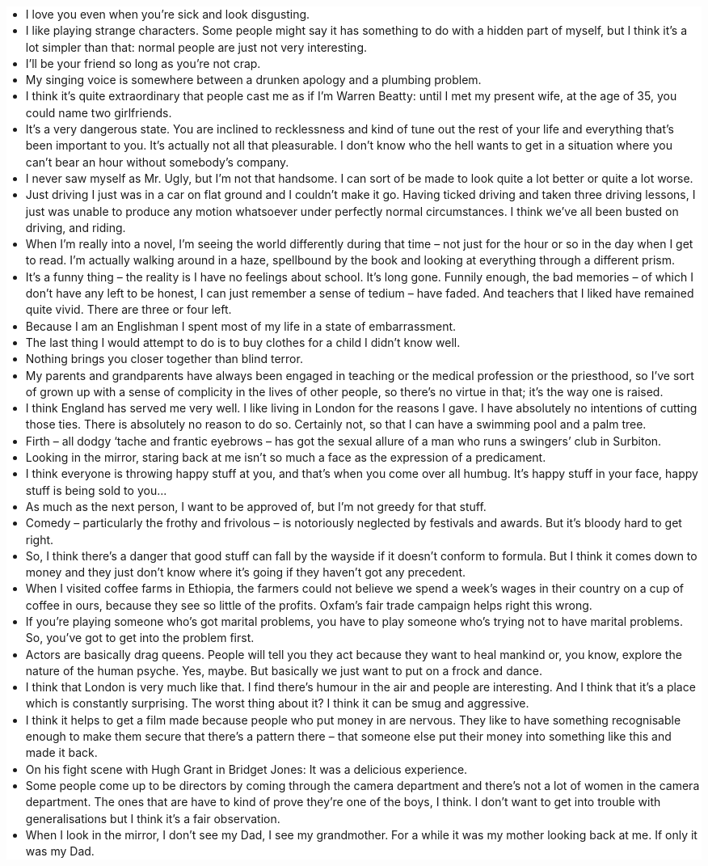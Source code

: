  - I love you even when you’re sick and look disgusting.
 - I like playing strange characters. Some people might say it has something to do with a hidden part of myself, but I think it’s a lot simpler than that: normal people are just not very interesting.
 - I’ll be your friend so long as you’re not crap.
 - My singing voice is somewhere between a drunken apology and a plumbing problem.
 - I think it’s quite extraordinary that people cast me as if I’m Warren Beatty: until I met my present wife, at the age of 35, you could name two girlfriends.
 - It’s a very dangerous state. You are inclined to recklessness and kind of tune out the rest of your life and everything that’s been important to you. It’s actually not all that pleasurable. I don’t know who the hell wants to get in a situation where you can’t bear an hour without somebody’s company.
 - I never saw myself as Mr. Ugly, but I’m not that handsome. I can sort of be made to look quite a lot better or quite a lot worse.
 - Just driving I just was in a car on flat ground and I couldn’t make it go. Having ticked driving and taken three driving lessons, I just was unable to produce any motion whatsoever under perfectly normal circumstances. I think we’ve all been busted on driving, and riding.
 - When I’m really into a novel, I’m seeing the world differently during that time – not just for the hour or so in the day when I get to read. I’m actually walking around in a haze, spellbound by the book and looking at everything through a different prism.
 - It’s a funny thing – the reality is I have no feelings about school. It’s long gone. Funnily enough, the bad memories – of which I don’t have any left to be honest, I can just remember a sense of tedium – have faded. And teachers that I liked have remained quite vivid. There are three or four left.
 - Because I am an Englishman I spent most of my life in a state of embarrassment.
 - The last thing I would attempt to do is to buy clothes for a child I didn’t know well.
 - Nothing brings you closer together than blind terror.
 - My parents and grandparents have always been engaged in teaching or the medical profession or the priesthood, so I’ve sort of grown up with a sense of complicity in the lives of other people, so there’s no virtue in that; it’s the way one is raised.
 - I think England has served me very well. I like living in London for the reasons I gave. I have absolutely no intentions of cutting those ties. There is absolutely no reason to do so. Certainly not, so that I can have a swimming pool and a palm tree.
 - Firth – all dodgy ‘tache and frantic eyebrows – has got the sexual allure of a man who runs a swingers’ club in Surbiton.
 - Looking in the mirror, staring back at me isn’t so much a face as the expression of a predicament.
 - I think everyone is throwing happy stuff at you, and that’s when you come over all humbug. It’s happy stuff in your face, happy stuff is being sold to you...
 - As much as the next person, I want to be approved of, but I’m not greedy for that stuff.
 - Comedy – particularly the frothy and frivolous – is notoriously neglected by festivals and awards. But it’s bloody hard to get right.
 - So, I think there’s a danger that good stuff can fall by the wayside if it doesn’t conform to formula. But I think it comes down to money and they just don’t know where it’s going if they haven’t got any precedent.
 - When I visited coffee farms in Ethiopia, the farmers could not believe we spend a week’s wages in their country on a cup of coffee in ours, because they see so little of the profits. Oxfam’s fair trade campaign helps right this wrong.
 - If you’re playing someone who’s got marital problems, you have to play someone who’s trying not to have marital problems. So, you’ve got to get into the problem first.
 - Actors are basically drag queens. People will tell you they act because they want to heal mankind or, you know, explore the nature of the human psyche. Yes, maybe. But basically we just want to put on a frock and dance.
 - I think that London is very much like that. I find there’s humour in the air and people are interesting. And I think that it’s a place which is constantly surprising. The worst thing about it? I think it can be smug and aggressive.
 - I think it helps to get a film made because people who put money in are nervous. They like to have something recognisable enough to make them secure that there’s a pattern there – that someone else put their money into something like this and made it back.
 - On his fight scene with Hugh Grant in Bridget Jones: It was a delicious experience.
 - Some people come up to be directors by coming through the camera department and there’s not a lot of women in the camera department. The ones that are have to kind of prove they’re one of the boys, I think. I don’t want to get into trouble with generalisations but I think it’s a fair observation.
 - When I look in the mirror, I don’t see my Dad, I see my grandmother. For a while it was my mother looking back at me. If only it was my Dad.